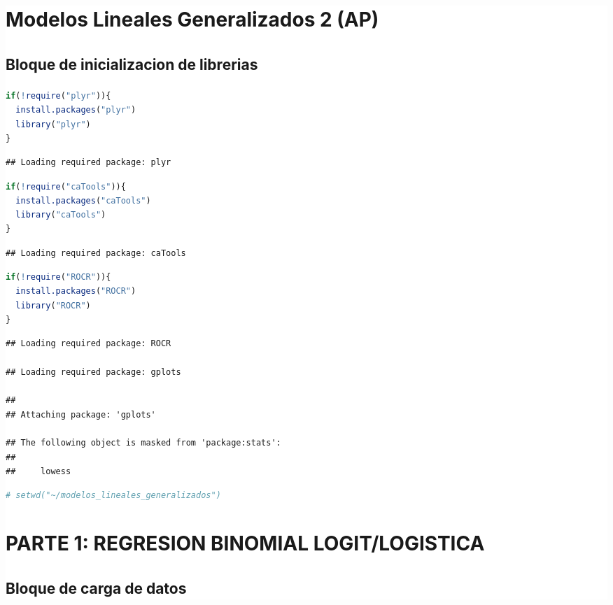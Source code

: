 Modelos Lineales Generalizados 2 (AP)
================

Bloque de inicializacion de librerias
-------------------------------------

``` r
if(!require("plyr")){
  install.packages("plyr")
  library("plyr")
}
```

    ## Loading required package: plyr

``` r
if(!require("caTools")){
  install.packages("caTools")
  library("caTools")
}
```

    ## Loading required package: caTools

``` r
if(!require("ROCR")){
  install.packages("ROCR")
  library("ROCR")
}
```

    ## Loading required package: ROCR

    ## Loading required package: gplots

    ## 
    ## Attaching package: 'gplots'

    ## The following object is masked from 'package:stats':
    ## 
    ##     lowess

``` r
# setwd("~/modelos_lineales_generalizados")
```

PARTE 1: REGRESION BINOMIAL LOGIT/LOGISTICA
===========================================

Bloque de carga de datos
------------------------
